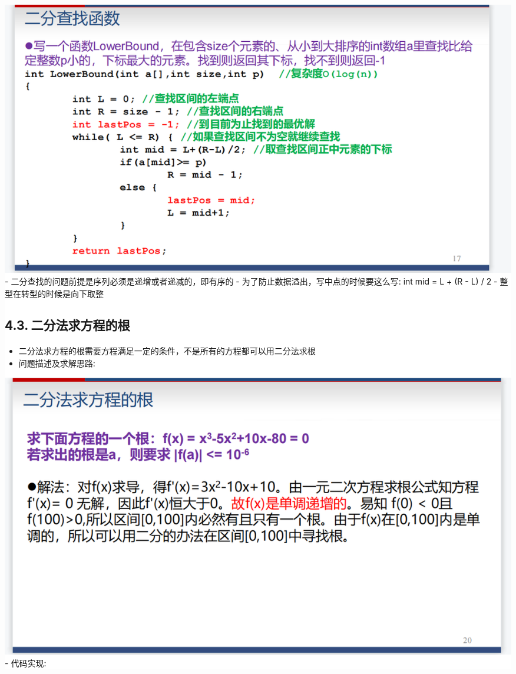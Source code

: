 <center><img src='../assets/img/posts/20220413/52.jpg'></center>
- 二分查找的问题前提是序列必须是递增或者递减的，即有序的
- 为了防止数据溢出，写中点的时候要这么写: int mid = L + (R - L) / 2 
- 整型在转型的时候是向下取整

## 4.3. 二分法求方程的根
- 二分法求方程的根需要方程满足一定的条件，不是所有的方程都可以用二分法求根
- 问题描述及求解思路: 
<center><img src='../assets/img/posts/20220413/53.jpg'></center>
- 代码实现: 